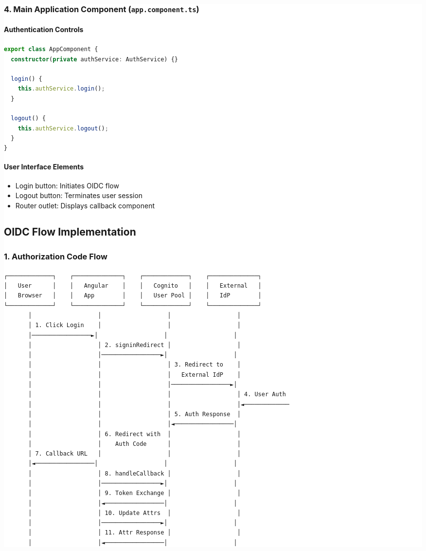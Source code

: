 ### 4. Main Application Component (`app.component.ts`)

#### Authentication Controls
```typescript
export class AppComponent {
  constructor(private authService: AuthService) {}

  login() {
    this.authService.login();
  }

  logout() {
    this.authService.logout();
  }
}
```

#### User Interface Elements
- Login button: Initiates OIDC flow
- Logout button: Terminates user session
- Router outlet: Displays callback component

## OIDC Flow Implementation

### 1. Authorization Code Flow

```
┌─────────────┐    ┌──────────────┐    ┌─────────────┐    ┌──────────────┐
│   User      │    │   Angular    │    │   Cognito   │    │   External   │
│   Browser   │    │   App        │    │   User Pool │    │   IdP        │
└─────────────┘    └──────────────┘    └─────────────┘    └──────────────┘
       │                   │                   │                   │
       │ 1. Click Login    │                   │                   │
       │─────────────────►│                   │                   │
       │                   │ 2. signinRedirect │                   │
       │                   │─────────────────►│                   │
       │                   │                   │ 3. Redirect to    │
       │                   │                   │   External IdP    │
       │                   │                   │─────────────────►│
       │                   │                   │                   │ 4. User Auth
       │                   │                   │                   │◄─────────────
       │                   │                   │ 5. Auth Response  │
       │                   │                   │◄─────────────────│
       │                   │ 6. Redirect with  │                   │
       │                   │    Auth Code      │                   │
       │ 7. Callback URL   │                   │                   │
       │◄─────────────────│                   │                   │
       │                   │ 8. handleCallback │                   │
       │                   │─────────────────►│                   │
       │                   │ 9. Token Exchange │                   │
       │                   │◄─────────────────│                   │
       │                   │ 10. Update Attrs  │                   │
       │                   │─────────────────►│                   │
       │                   │ 11. Attr Response │                   │
       │                   │◄─────────────────│                   │
```
